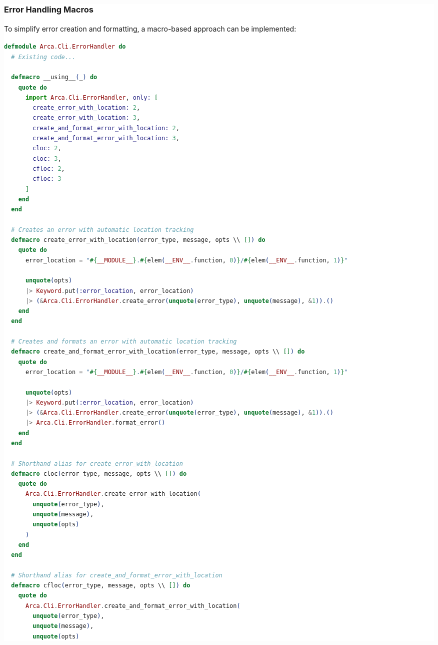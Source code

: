 ### Error Handling Macros

To simplify error creation and formatting, a macro-based approach can be implemented:

```elixir
defmodule Arca.Cli.ErrorHandler do
  # Existing code...
  
  defmacro __using__(_) do
    quote do
      import Arca.Cli.ErrorHandler, only: [
        create_error_with_location: 2, 
        create_error_with_location: 3,
        create_and_format_error_with_location: 2, 
        create_and_format_error_with_location: 3,
        cloc: 2,
        cloc: 3,
        cfloc: 2,
        cfloc: 3
      ]
    end
  end
  
  # Creates an error with automatic location tracking
  defmacro create_error_with_location(error_type, message, opts \\ []) do
    quote do
      error_location = "#{__MODULE__}.#{elem(__ENV__.function, 0)}/#{elem(__ENV__.function, 1)}"
      
      unquote(opts)
      |> Keyword.put(:error_location, error_location)
      |> (&Arca.Cli.ErrorHandler.create_error(unquote(error_type), unquote(message), &1)).()
    end
  end
  
  # Creates and formats an error with automatic location tracking
  defmacro create_and_format_error_with_location(error_type, message, opts \\ []) do
    quote do
      error_location = "#{__MODULE__}.#{elem(__ENV__.function, 0)}/#{elem(__ENV__.function, 1)}"
      
      unquote(opts)
      |> Keyword.put(:error_location, error_location)
      |> (&Arca.Cli.ErrorHandler.create_error(unquote(error_type), unquote(message), &1)).()
      |> Arca.Cli.ErrorHandler.format_error()
    end
  end
  
  # Shorthand alias for create_error_with_location
  defmacro cloc(error_type, message, opts \\ []) do
    quote do
      Arca.Cli.ErrorHandler.create_error_with_location(
        unquote(error_type), 
        unquote(message), 
        unquote(opts)
      )
    end
  end
  
  # Shorthand alias for create_and_format_error_with_location
  defmacro cfloc(error_type, message, opts \\ []) do
    quote do
      Arca.Cli.ErrorHandler.create_and_format_error_with_location(
        unquote(error_type), 
        unquote(message), 
        unquote(opts)
```